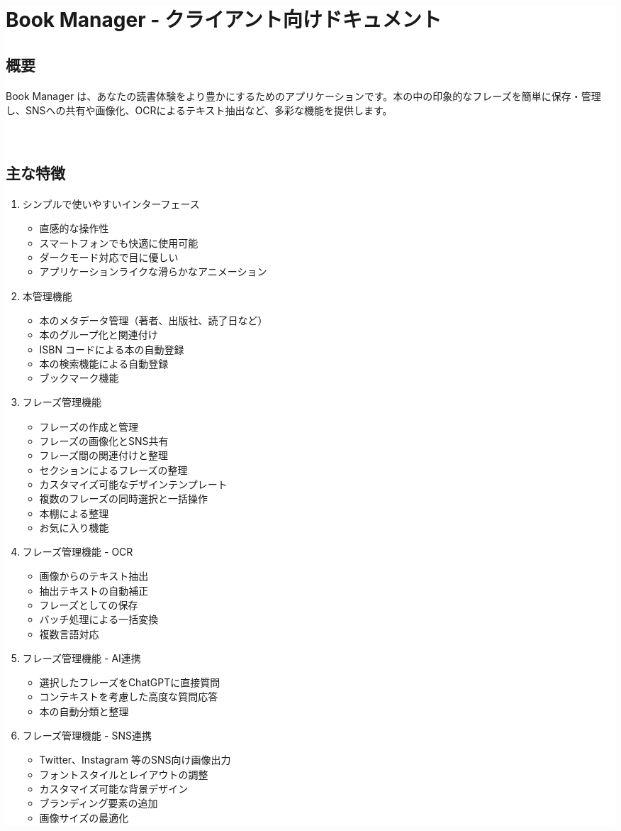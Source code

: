 # Book Manager - クライアント向けドキュメント

## 概要

Book Manager は、あなたの読書体験をより豊かにするためのアプリケーションです。本の中の印象的なフレーズを簡単に保存・管理し、SNSへの共有や画像化、OCRによるテキスト抽出など、多彩な機能を提供します。

<br />

## 主な特徴

1. シンプルで使いやすいインターフェース

   - 直感的な操作性
   - スマートフォンでも快適に使用可能
   - ダークモード対応で目に優しい
   - アプリケーションライクな滑らかなアニメーション

2. 本管理機能

   - 本のメタデータ管理（著者、出版社、読了日など）
   - 本のグループ化と関連付け
   - ISBN コードによる本の自動登録
   - 本の検索機能による自動登録
   - ブックマーク機能

3. フレーズ管理機能

   - フレーズの作成と管理
   - フレーズの画像化とSNS共有
   - フレーズ間の関連付けと整理
   - セクションによるフレーズの整理
   - カスタマイズ可能なデザインテンプレート
   - 複数のフレーズの同時選択と一括操作
   - 本棚による整理
   - お気に入り機能

4. フレーズ管理機能 - OCR

   - 画像からのテキスト抽出
   - 抽出テキストの自動補正
   - フレーズとしての保存
   - バッチ処理による一括変換
   - 複数言語対応

5. フレーズ管理機能 - AI連携

   - 選択したフレーズをChatGPTに直接質問
   - コンテキストを考慮した高度な質問応答
   - 本の自動分類と整理

6. フレーズ管理機能 - SNS連携

   - Twitter、Instagram 等のSNS向け画像出力
   - フォントスタイルとレイアウトの調整
   - カスタマイズ可能な背景デザイン
   - ブランディング要素の追加
   - 画像サイズの最適化
